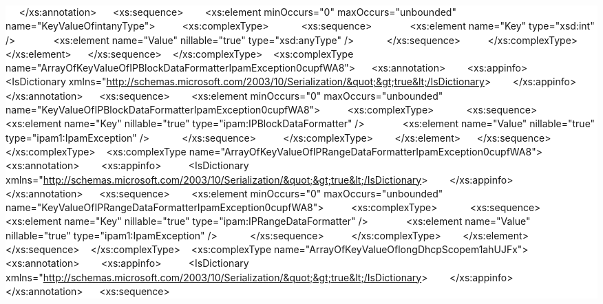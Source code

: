      &lt;/xs:annotation&gt;
     &lt;xs:sequence&gt;
       &lt;xs:element minOccurs=&quot;0&quot; maxOccurs=&quot;unbounded&quot; name=&quot;KeyValueOfintanyType&quot;&gt;
         &lt;xs:complexType&gt;
           &lt;xs:sequence&gt;
             &lt;xs:element name=&quot;Key&quot; type=&quot;xsd:int&quot; /&gt;
             &lt;xs:element name=&quot;Value&quot; nillable=&quot;true&quot; type=&quot;xsd:anyType&quot; /&gt;
           &lt;/xs:sequence&gt;
         &lt;/xs:complexType&gt;
       &lt;/xs:element&gt;
     &lt;/xs:sequence&gt;
   &lt;/xs:complexType&gt;
   &lt;xs:complexType name=&quot;ArrayOfKeyValueOfIPBlockDataFormatterIpamException0cupfWA8&quot;&gt;
     &lt;xs:annotation&gt;
       &lt;xs:appinfo&gt;
         &lt;IsDictionary xmlns=&quot;http://schemas.microsoft.com/2003/10/Serialization/&quot;&gt;true&lt;/IsDictionary&gt;
       &lt;/xs:appinfo&gt;
     &lt;/xs:annotation&gt;
     &lt;xs:sequence&gt;
       &lt;xs:element minOccurs=&quot;0&quot; maxOccurs=&quot;unbounded&quot; name=&quot;KeyValueOfIPBlockDataFormatterIpamException0cupfWA8&quot;&gt;
         &lt;xs:complexType&gt;
           &lt;xs:sequence&gt;
             &lt;xs:element name=&quot;Key&quot; nillable=&quot;true&quot; type=&quot;ipam:IPBlockDataFormatter&quot; /&gt;
             &lt;xs:element name=&quot;Value&quot; nillable=&quot;true&quot; type=&quot;ipam1:IpamException&quot; /&gt;
           &lt;/xs:sequence&gt;
         &lt;/xs:complexType&gt;
       &lt;/xs:element&gt;
     &lt;/xs:sequence&gt;
   &lt;/xs:complexType&gt;
   &lt;xs:complexType name=&quot;ArrayOfKeyValueOfIPRangeDataFormatterIpamException0cupfWA8&quot;&gt;
     &lt;xs:annotation&gt;
       &lt;xs:appinfo&gt;
         &lt;IsDictionary xmlns=&quot;http://schemas.microsoft.com/2003/10/Serialization/&quot;&gt;true&lt;/IsDictionary&gt;
       &lt;/xs:appinfo&gt;
     &lt;/xs:annotation&gt;
     &lt;xs:sequence&gt;
       &lt;xs:element minOccurs=&quot;0&quot; maxOccurs=&quot;unbounded&quot; name=&quot;KeyValueOfIPRangeDataFormatterIpamException0cupfWA8&quot;&gt;
         &lt;xs:complexType&gt;
           &lt;xs:sequence&gt;
             &lt;xs:element name=&quot;Key&quot; nillable=&quot;true&quot; type=&quot;ipam:IPRangeDataFormatter&quot; /&gt;
             &lt;xs:element name=&quot;Value&quot; nillable=&quot;true&quot; type=&quot;ipam1:IpamException&quot; /&gt;
           &lt;/xs:sequence&gt;
         &lt;/xs:complexType&gt;
       &lt;/xs:element&gt;
     &lt;/xs:sequence&gt;
   &lt;/xs:complexType&gt;
   &lt;xs:complexType name=&quot;ArrayOfKeyValueOflongDhcpScopem1ahUJFx&quot;&gt;
     &lt;xs:annotation&gt;
       &lt;xs:appinfo&gt;
         &lt;IsDictionary xmlns=&quot;http://schemas.microsoft.com/2003/10/Serialization/&quot;&gt;true&lt;/IsDictionary&gt;
       &lt;/xs:appinfo&gt;
     &lt;/xs:annotation&gt;
     &lt;xs:sequence&gt;